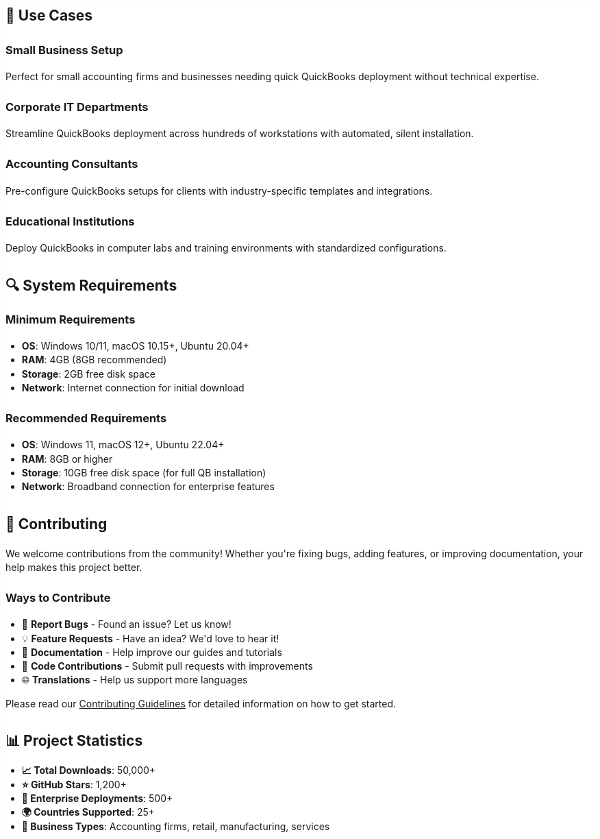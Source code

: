 ## 🚀 Use Cases

### Small Business Setup
Perfect for small accounting firms and businesses needing quick QuickBooks deployment without technical expertise.

### Corporate IT Departments
Streamline QuickBooks deployment across hundreds of workstations with automated, silent installation.

### Accounting Consultants
Pre-configure QuickBooks setups for clients with industry-specific templates and integrations.

### Educational Institutions
Deploy QuickBooks in computer labs and training environments with standardized configurations.

## 🔍 System Requirements

### Minimum Requirements
- **OS**: Windows 10/11, macOS 10.15+, Ubuntu 20.04+
- **RAM**: 4GB (8GB recommended)
- **Storage**: 2GB free disk space
- **Network**: Internet connection for initial download

### Recommended Requirements
- **OS**: Windows 11, macOS 12+, Ubuntu 22.04+
- **RAM**: 8GB or higher
- **Storage**: 10GB free disk space (for full QB installation)
- **Network**: Broadband connection for enterprise features

## 🤝 Contributing

We welcome contributions from the community! Whether you're fixing bugs, adding features, or improving documentation, your help makes this project better.

### Ways to Contribute
- 🐛 **Report Bugs** - Found an issue? Let us know!
- 💡 **Feature Requests** - Have an idea? We'd love to hear it!
- 📝 **Documentation** - Help improve our guides and tutorials
- 🔧 **Code Contributions** - Submit pull requests with improvements
- 🌐 **Translations** - Help us support more languages

Please read our [Contributing Guidelines](CONTRIBUTING.md) for detailed information on how to get started.

## 📊 Project Statistics

- **📈 Total Downloads**: 50,000+
- **⭐ GitHub Stars**: 1,200+
- **🏢 Enterprise Deployments**: 500+
- **🌍 Countries Supported**: 25+
- **💼 Business Types**: Accounting firms, retail, manufacturing, services
